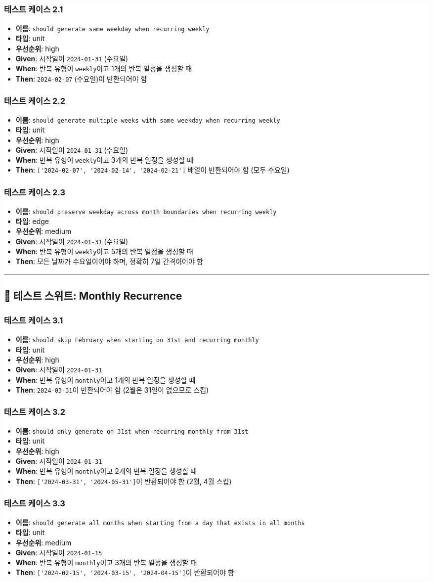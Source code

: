 ### 테스트 케이스 2.1
- **이름**: `should generate same weekday when recurring weekly`
- **타입**: unit
- **우선순위**: high
- **Given**: 시작일이 `2024-01-31` (수요일)
- **When**: 반복 유형이 `weekly`이고 1개의 반복 일정을 생성할 때
- **Then**: `2024-02-07` (수요일)이 반환되어야 함

### 테스트 케이스 2.2
- **이름**: `should generate multiple weeks with same weekday when recurring weekly`
- **타입**: unit
- **우선순위**: high
- **Given**: 시작일이 `2024-01-31` (수요일)
- **When**: 반복 유형이 `weekly`이고 3개의 반복 일정을 생성할 때
- **Then**: `['2024-02-07', '2024-02-14', '2024-02-21']` 배열이 반환되어야 함 (모두 수요일)

### 테스트 케이스 2.3
- **이름**: `should preserve weekday across month boundaries when recurring weekly`
- **타입**: edge
- **우선순위**: medium
- **Given**: 시작일이 `2024-01-31` (수요일)
- **When**: 반복 유형이 `weekly`이고 5개의 반복 일정을 생성할 때
- **Then**: 모든 날짜가 수요일이어야 하며, 정확히 7일 간격이어야 함

---

## 🧪 테스트 스위트: Monthly Recurrence

### 테스트 케이스 3.1
- **이름**: `should skip February when starting on 31st and recurring monthly`
- **타입**: unit
- **우선순위**: high
- **Given**: 시작일이 `2024-01-31`
- **When**: 반복 유형이 `monthly`이고 1개의 반복 일정을 생성할 때
- **Then**: `2024-03-31`이 반환되어야 함 (2월은 31일이 없으므로 스킵)

### 테스트 케이스 3.2
- **이름**: `should only generate on 31st when recurring monthly from 31st`
- **타입**: unit
- **우선순위**: high
- **Given**: 시작일이 `2024-01-31`
- **When**: 반복 유형이 `monthly`이고 2개의 반복 일정을 생성할 때
- **Then**: `['2024-03-31', '2024-05-31']`이 반환되어야 함 (2월, 4월 스킵)

### 테스트 케이스 3.3
- **이름**: `should generate all months when starting from a day that exists in all months`
- **타입**: unit
- **우선순위**: medium
- **Given**: 시작일이 `2024-01-15`
- **When**: 반복 유형이 `monthly`이고 3개의 반복 일정을 생성할 때
- **Then**: `['2024-02-15', '2024-03-15', '2024-04-15']`이 반환되어야 함
